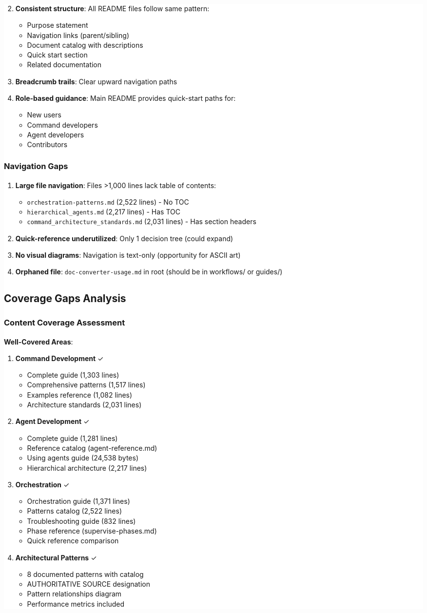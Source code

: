 2. **Consistent structure**: All README files follow same pattern:
   - Purpose statement
   - Navigation links (parent/sibling)
   - Document catalog with descriptions
   - Quick start section
   - Related documentation

3. **Breadcrumb trails**: Clear upward navigation paths

4. **Role-based guidance**: Main README provides quick-start paths for:
   - New users
   - Command developers
   - Agent developers
   - Contributors

### Navigation Gaps

1. **Large file navigation**: Files >1,000 lines lack table of contents:
   - `orchestration-patterns.md` (2,522 lines) - No TOC
   - `hierarchical_agents.md` (2,217 lines) - Has TOC
   - `command_architecture_standards.md` (2,031 lines) - Has section headers

2. **Quick-reference underutilized**: Only 1 decision tree (could expand)

3. **No visual diagrams**: Navigation is text-only (opportunity for ASCII art)

4. **Orphaned file**: `doc-converter-usage.md` in root (should be in workflows/ or guides/)

## Coverage Gaps Analysis

### Content Coverage Assessment

**Well-Covered Areas**:
1. **Command Development** ✓
   - Complete guide (1,303 lines)
   - Comprehensive patterns (1,517 lines)
   - Examples reference (1,082 lines)
   - Architecture standards (2,031 lines)

2. **Agent Development** ✓
   - Complete guide (1,281 lines)
   - Reference catalog (agent-reference.md)
   - Using agents guide (24,538 bytes)
   - Hierarchical architecture (2,217 lines)

3. **Orchestration** ✓
   - Orchestration guide (1,371 lines)
   - Patterns catalog (2,522 lines)
   - Troubleshooting guide (832 lines)
   - Phase reference (supervise-phases.md)
   - Quick reference comparison

4. **Architectural Patterns** ✓
   - 8 documented patterns with catalog
   - AUTHORITATIVE SOURCE designation
   - Pattern relationships diagram
   - Performance metrics included
